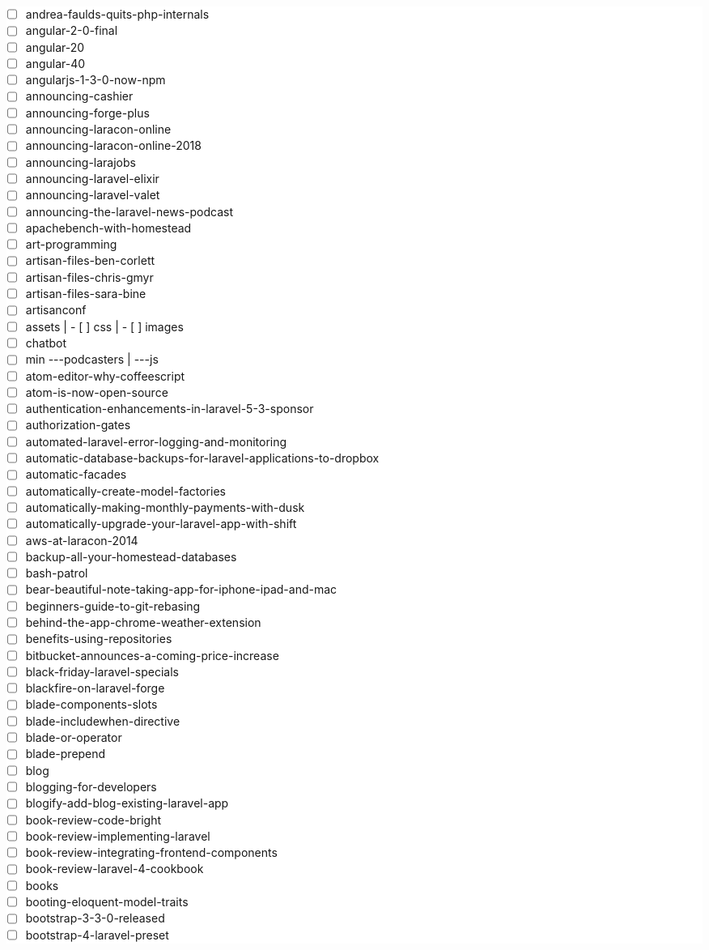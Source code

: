 - [ ] andrea-faulds-quits-php-internals
- [ ] angular-2-0-final
- [ ] angular-20
- [ ] angular-40
- [ ] angularjs-1-3-0-now-npm
- [ ] announcing-cashier
- [ ] announcing-forge-plus
- [ ] announcing-laracon-online
- [ ] announcing-laracon-online-2018
- [ ] announcing-larajobs
- [ ] announcing-laravel-elixir
- [ ] announcing-laravel-valet
- [ ] announcing-the-laravel-news-podcast
- [ ] apachebench-with-homestead
- [ ] art-programming
- [ ] artisan-files-ben-corlett
- [ ] artisan-files-chris-gmyr
- [ ] artisan-files-sara-bine
- [ ] artisanconf
- [ ] assets
|   - [ ] css
|   - [ ] images
- [ ] chatbot
- [ ] min
\---podcasters
|   \---js
- [ ] atom-editor-why-coffeescript
- [ ] atom-is-now-open-source
- [ ] authentication-enhancements-in-laravel-5-3-sponsor
- [ ] authorization-gates
- [ ] automated-laravel-error-logging-and-monitoring
- [ ] automatic-database-backups-for-laravel-applications-to-dropbox
- [ ] automatic-facades
- [ ] automatically-create-model-factories
- [ ] automatically-making-monthly-payments-with-dusk
- [ ] automatically-upgrade-your-laravel-app-with-shift
- [ ] aws-at-laracon-2014
- [ ] backup-all-your-homestead-databases
- [ ] bash-patrol
- [ ] bear-beautiful-note-taking-app-for-iphone-ipad-and-mac
- [ ] beginners-guide-to-git-rebasing
- [ ] behind-the-app-chrome-weather-extension
- [ ] benefits-using-repositories
- [ ] bitbucket-announces-a-coming-price-increase
- [ ] black-friday-laravel-specials
- [ ] blackfire-on-laravel-forge
- [ ] blade-components-slots
- [ ] blade-includewhen-directive
- [ ] blade-or-operator
- [ ] blade-prepend
- [ ] blog
- [ ] blogging-for-developers
- [ ] blogify-add-blog-existing-laravel-app
- [ ] book-review-code-bright
- [ ] book-review-implementing-laravel
- [ ] book-review-integrating-frontend-components
- [ ] book-review-laravel-4-cookbook
- [ ] books
- [ ] booting-eloquent-model-traits
- [ ] bootstrap-3-3-0-released
- [ ] bootstrap-4-laravel-preset